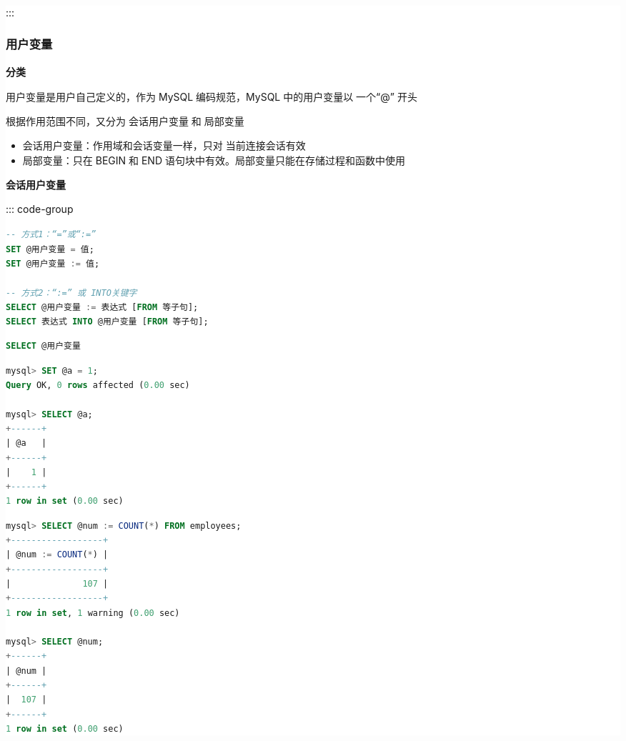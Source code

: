 :::

### 用户变量

**分类**

用户变量是用户自己定义的，作为 MySQL 编码规范，MySQL 中的用户变量以 一个“@” 开头

根据作用范围不同，又分为 会话用户变量 和 局部变量

- 会话用户变量：作用域和会话变量一样，只对 当前连接会话有效
- 局部变量：只在 BEGIN 和 END 语句块中有效。局部变量只能在存储过程和函数中使用

**会话用户变量**

::: code-group

```sql [语法]
-- 方式1：“=”或“:=”
SET @用户变量 = 值;
SET @用户变量 := 值;

-- 方式2：“:=” 或 INTO关键字
SELECT @用户变量 := 表达式 [FROM 等子句];
SELECT 表达式 INTO @用户变量 [FROM 等子句];
```

```sql [查看]
SELECT @用户变量
```

```sql [普通赋值]
mysql> SET @a = 1;
Query OK, 0 rows affected (0.00 sec)

mysql> SELECT @a;
+------+
| @a   |
+------+
|    1 |
+------+
1 row in set (0.00 sec)
```

```sql [查询赋值]
mysql> SELECT @num := COUNT(*) FROM employees;
+------------------+
| @num := COUNT(*) |
+------------------+
|              107 |
+------------------+
1 row in set, 1 warning (0.00 sec)

mysql> SELECT @num;
+------+
| @num |
+------+
|  107 |
+------+
1 row in set (0.00 sec)
```
